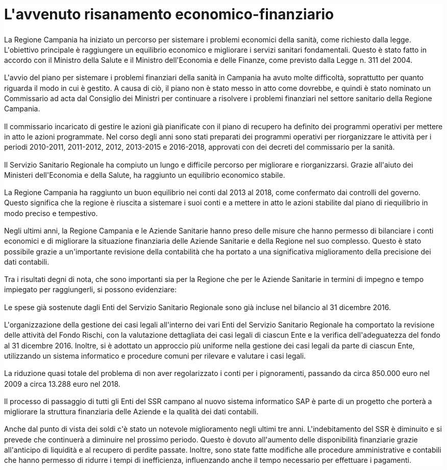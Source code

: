 # L'avvenuto risanamento economico-finanziario
La Regione Campania ha iniziato un percorso per sistemare i problemi economici della sanità, come richiesto dalla legge. L'obiettivo principale è raggiungere un equilibrio economico e migliorare i servizi sanitari fondamentali. Questo è stato fatto in accordo con il Ministro della Salute e il Ministro dell'Economia e delle Finanze, come previsto dalla Legge n. 311 del 2004.

L'avvio del piano per sistemare i problemi finanziari della sanità in Campania ha avuto molte difficoltà, soprattutto per quanto riguarda il modo in cui è gestito. A causa di ciò, il piano non è stato messo in atto come dovrebbe, e quindi è stato nominato un Commissario ad acta dal Consiglio dei Ministri per continuare a risolvere i problemi finanziari nel settore sanitario della Regione Campania.

Il commissario incaricato di gestire le azioni già pianificate con il piano di recupero ha definito dei programmi operativi per mettere in atto le azioni programmate. Nel corso degli anni sono stati preparati dei programmi operativi per riorganizzare le attività per i periodi 2010-2011, 2011-2012, 2012, 2013-2015 e 2016-2018, approvati con dei decreti del commissario per la sanità.

Il Servizio Sanitario Regionale ha compiuto un lungo e difficile percorso per migliorare e riorganizzarsi. Grazie all'aiuto dei Ministeri dell'Economia e della Salute, ha raggiunto un equilibrio economico stabile.

La Regione Campania ha raggiunto un buon equilibrio nei conti dal 2013 al 2018, come confermato dai controlli del governo. Questo significa che la regione è riuscita a sistemare i suoi conti e a mettere in atto le azioni stabilite dal piano di riequilibrio in modo preciso e tempestivo.

Negli ultimi anni, la Regione Campania e le Aziende Sanitarie hanno preso delle misure che hanno permesso di bilanciare i conti economici e di migliorare la situazione finanziaria delle Aziende Sanitarie e della Regione nel suo complesso. Questo è stato possibile grazie a un'importante revisione della contabilità che ha portato a una significativa miglioramento della precisione dei dati contabili.

Tra i risultati degni di nota, che sono importanti sia per la Regione che per le Aziende Sanitarie in termini di impegno e tempo impiegato per raggiungerli, si possono evidenziare:

Le spese già sostenute dagli Enti del Servizio Sanitario Regionale sono già incluse nel bilancio al 31 dicembre 2016.

L'organizzazione della gestione dei casi legali all'interno dei vari Enti del Servizio Sanitario Regionale ha comportato la revisione delle attività del Fondo Rischi, con la valutazione dettagliata dei casi legali di ciascun Ente e la verifica dell'adeguatezza del fondo al 31 dicembre 2016. Inoltre, si è adottato un approccio più uniforme nella gestione dei casi legali da parte di ciascun Ente, utilizzando un sistema informatico e procedure comuni per rilevare e valutare i casi legali.

La riduzione quasi totale del problema di non aver regolarizzato i conti per i pignoramenti, passando da circa 850.000 euro nel 2009 a circa 13.288 euro nel 2018.

Il processo di passaggio di tutti gli Enti del SSR campano al nuovo sistema informatico SAP è parte di un progetto che porterà a migliorare la struttura finanziaria delle Aziende e la qualità dei dati contabili.

Anche dal punto di vista dei soldi c'è stato un notevole miglioramento negli ultimi tre anni. L'indebitamento del SSR è diminuito e si prevede che continuerà a diminuire nel prossimo periodo. Questo è dovuto all'aumento delle disponibilità finanziarie grazie all'anticipo di liquidità e al recupero di perdite passate. Inoltre, sono state fatte modifiche alle procedure amministrative e contabili che hanno permesso di ridurre i tempi di inefficienza, influenzando anche il tempo necessario per effettuare i pagamenti.
